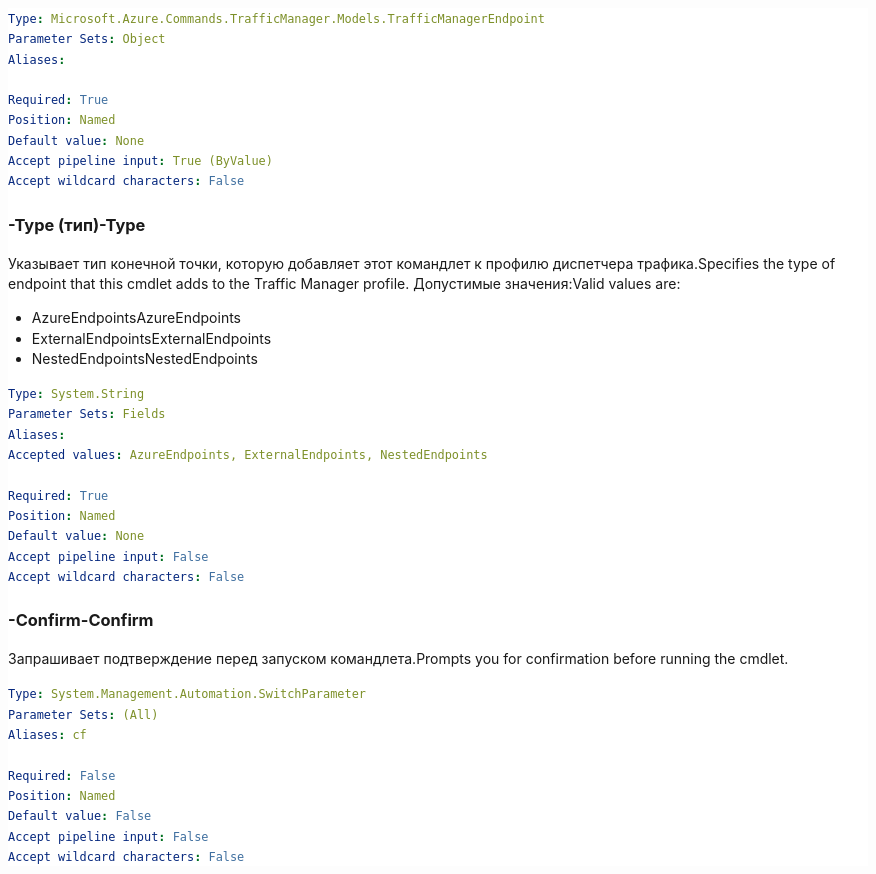 ```yaml
Type: Microsoft.Azure.Commands.TrafficManager.Models.TrafficManagerEndpoint
Parameter Sets: Object
Aliases:

Required: True
Position: Named
Default value: None
Accept pipeline input: True (ByValue)
Accept wildcard characters: False
```

### <span data-ttu-id="84458-137">-Type (тип)</span><span class="sxs-lookup"><span data-stu-id="84458-137">-Type</span></span>
<span data-ttu-id="84458-138">Указывает тип конечной точки, которую добавляет этот командлет к профилю диспетчера трафика.</span><span class="sxs-lookup"><span data-stu-id="84458-138">Specifies the type of endpoint that this cmdlet adds to the Traffic Manager profile.</span></span>
<span data-ttu-id="84458-139">Допустимые значения:</span><span class="sxs-lookup"><span data-stu-id="84458-139">Valid values are:</span></span> 

- <span data-ttu-id="84458-140">AzureEndpoints</span><span class="sxs-lookup"><span data-stu-id="84458-140">AzureEndpoints</span></span>
- <span data-ttu-id="84458-141">ExternalEndpoints</span><span class="sxs-lookup"><span data-stu-id="84458-141">ExternalEndpoints</span></span>
- <span data-ttu-id="84458-142">NestedEndpoints</span><span class="sxs-lookup"><span data-stu-id="84458-142">NestedEndpoints</span></span>

```yaml
Type: System.String
Parameter Sets: Fields
Aliases:
Accepted values: AzureEndpoints, ExternalEndpoints, NestedEndpoints

Required: True
Position: Named
Default value: None
Accept pipeline input: False
Accept wildcard characters: False
```

### <span data-ttu-id="84458-143">-Confirm</span><span class="sxs-lookup"><span data-stu-id="84458-143">-Confirm</span></span>
<span data-ttu-id="84458-144">Запрашивает подтверждение перед запуском командлета.</span><span class="sxs-lookup"><span data-stu-id="84458-144">Prompts you for confirmation before running the cmdlet.</span></span>

```yaml
Type: System.Management.Automation.SwitchParameter
Parameter Sets: (All)
Aliases: cf

Required: False
Position: Named
Default value: False
Accept pipeline input: False
Accept wildcard characters: False
```
